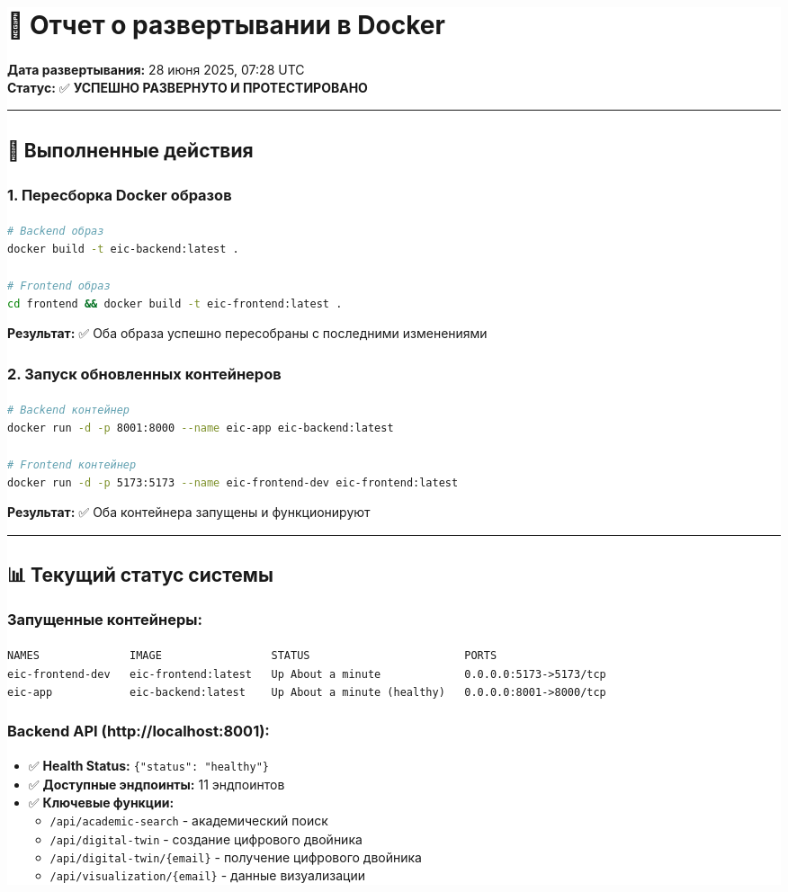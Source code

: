 # 🐳 Отчет о развертывании в Docker

**Дата развертывания:** 28 июня 2025, 07:28 UTC  
**Статус:** ✅ **УСПЕШНО РАЗВЕРНУТО И ПРОТЕСТИРОВАНО**

---

## 🎯 Выполненные действия

### 1. Пересборка Docker образов
```bash
# Backend образ
docker build -t eic-backend:latest .

# Frontend образ  
cd frontend && docker build -t eic-frontend:latest .
```

**Результат:** ✅ Оба образа успешно пересобраны с последними изменениями

### 2. Запуск обновленных контейнеров
```bash
# Backend контейнер
docker run -d -p 8001:8000 --name eic-app eic-backend:latest

# Frontend контейнер
docker run -d -p 5173:5173 --name eic-frontend-dev eic-frontend:latest
```

**Результат:** ✅ Оба контейнера запущены и функционируют

---

## 📊 Текущий статус системы

### Запущенные контейнеры:
```
NAMES              IMAGE                 STATUS                        PORTS
eic-frontend-dev   eic-frontend:latest   Up About a minute             0.0.0.0:5173->5173/tcp
eic-app            eic-backend:latest    Up About a minute (healthy)   0.0.0.0:8001->8000/tcp
```

### Backend API (http://localhost:8001):
- ✅ **Health Status:** `{"status": "healthy"}`
- ✅ **Доступные эндпоинты:** 11 эндпоинтов
- ✅ **Ключевые функции:**
  - `/api/academic-search` - академический поиск
  - `/api/digital-twin` - создание цифрового двойника
  - `/api/digital-twin/{email}` - получение цифрового двойника
  - `/api/visualization/{email}` - данные визуализации
